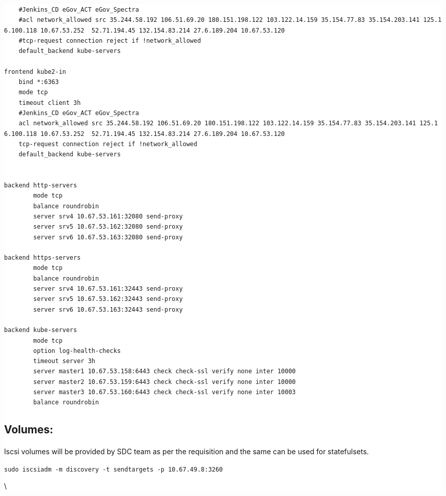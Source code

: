```
    #Jenkins_CD eGov_ACT eGov_Spectra 
    #acl network_allowed src 35.244.58.192 106.51.69.20 180.151.198.122 103.122.14.159 35.154.77.83 35.154.203.141 125.16.100.118 10.67.53.252  52.71.194.45 132.154.83.214 27.6.189.204 10.67.53.120
    #tcp-request connection reject if !network_allowed
    default_backend kube-servers

frontend kube2-in
    bind *:6363
    mode tcp
    timeout client 3h
    #Jenkins_CD eGov_ACT eGov_Spectra
    acl network_allowed src 35.244.58.192 106.51.69.20 180.151.198.122 103.122.14.159 35.154.77.83 35.154.203.141 125.16.100.118 10.67.53.252  52.71.194.45 132.154.83.214 27.6.189.204 10.67.53.120
    tcp-request connection reject if !network_allowed
    default_backend kube-servers


backend http-servers
        mode tcp
        balance roundrobin
        server srv4 10.67.53.161:32080 send-proxy
        server srv5 10.67.53.162:32080 send-proxy
        server srv6 10.67.53.163:32080 send-proxy

backend https-servers
        mode tcp
        balance roundrobin
        server srv4 10.67.53.161:32443 send-proxy
        server srv5 10.67.53.162:32443 send-proxy
        server srv6 10.67.53.163:32443 send-proxy

backend kube-servers
        mode tcp     
        option log-health-checks
        timeout server 3h
        server master1 10.67.53.158:6443 check check-ssl verify none inter 10000
        server master2 10.67.53.159:6443 check check-ssl verify none inter 10000
        server master3 10.67.53.160:6443 check check-ssl verify none inter 10003
        balance roundrobin  
```

## **Volumes:**

Iscsi volumes will be provided by SDC team as per the requisition and the same can be used for statefulsets.

```
sudo iscsiadm -m discovery -t sendtargets -p 10.67.49.8:3260
```

\
